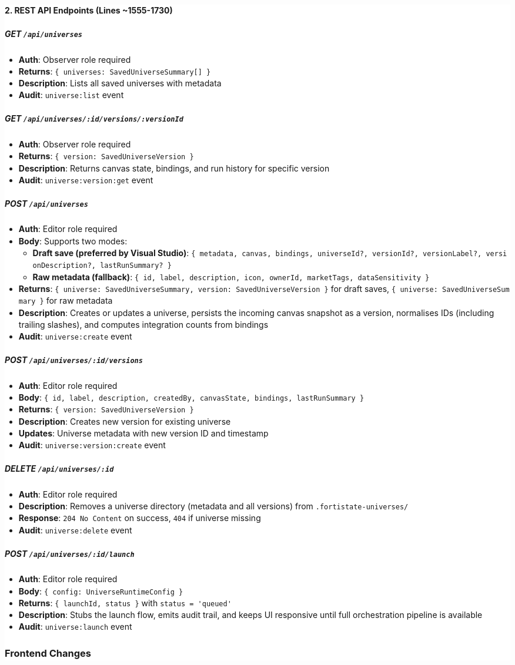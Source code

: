 #### 2. REST API Endpoints (Lines ~1555-1730)

##### GET `/api/universes`
- **Auth**: Observer role required
- **Returns**: `{ universes: SavedUniverseSummary[] }`
- **Description**: Lists all saved universes with metadata
- **Audit**: `universe:list` event

##### GET `/api/universes/:id/versions/:versionId`
- **Auth**: Observer role required
- **Returns**: `{ version: SavedUniverseVersion }`
- **Description**: Returns canvas state, bindings, and run history for specific version
- **Audit**: `universe:version:get` event

##### POST `/api/universes`
- **Auth**: Editor role required
- **Body**: Supports two modes:
  - **Draft save (preferred by Visual Studio)**: `{ metadata, canvas, bindings, universeId?, versionId?, versionLabel?, versionDescription?, lastRunSummary? }`
  - **Raw metadata (fallback)**: `{ id, label, description, icon, ownerId, marketTags, dataSensitivity }`
- **Returns**: `{ universe: SavedUniverseSummary, version: SavedUniverseVersion }` for draft saves, `{ universe: SavedUniverseSummary }` for raw metadata
- **Description**: Creates or updates a universe, persists the incoming canvas snapshot as a version, normalises IDs (including trailing slashes), and computes integration counts from bindings
- **Audit**: `universe:create` event

##### POST `/api/universes/:id/versions`
- **Auth**: Editor role required
- **Body**: `{ id, label, description, createdBy, canvasState, bindings, lastRunSummary }`
- **Returns**: `{ version: SavedUniverseVersion }`
- **Description**: Creates new version for existing universe
- **Updates**: Universe metadata with new version ID and timestamp
- **Audit**: `universe:version:create` event

##### DELETE `/api/universes/:id`
- **Auth**: Editor role required
- **Description**: Removes a universe directory (metadata and all versions) from `.fortistate-universes/`
- **Response**: `204 No Content` on success, `404` if universe missing
- **Audit**: `universe:delete` event

##### POST `/api/universes/:id/launch`
- **Auth**: Editor role required
- **Body**: `{ config: UniverseRuntimeConfig }`
- **Returns**: `{ launchId, status }` with `status = 'queued'`
- **Description**: Stubs the launch flow, emits audit trail, and keeps UI responsive until full orchestration pipeline is available
- **Audit**: `universe:launch` event

### Frontend Changes
